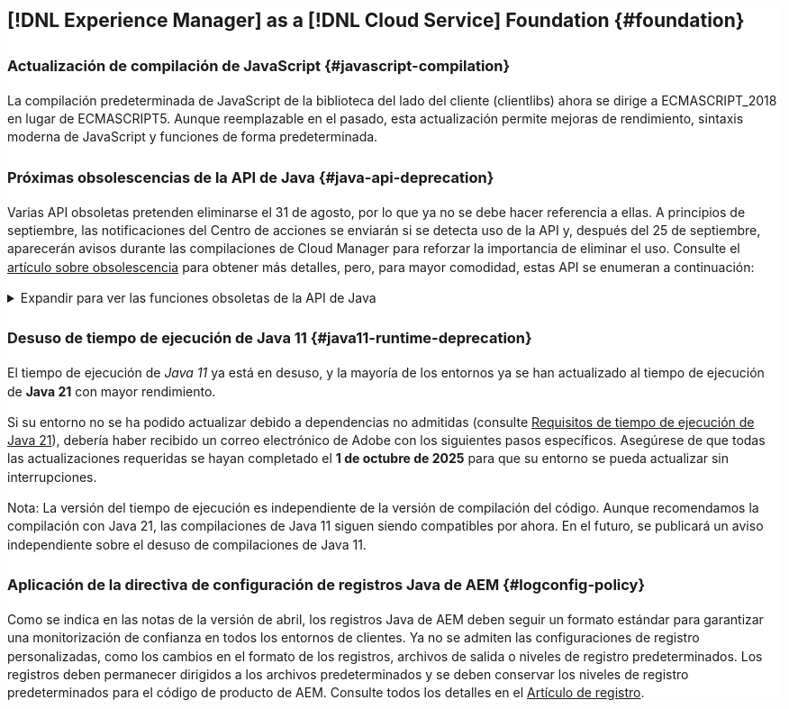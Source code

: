 

## [!DNL Experience Manager] as a [!DNL Cloud Service] Foundation {#foundation}

### Actualización de compilación de JavaScript {#javascript-compilation}

La compilación predeterminada de JavaScript de la biblioteca del lado del cliente (clientlibs) ahora se dirige a ECMASCRIPT_2018 en lugar de ECMASCRIPT5. Aunque reemplazable en el pasado, esta actualización permite mejoras de rendimiento, sintaxis moderna de JavaScript y funciones de forma predeterminada.

### Próximas obsolescencias de la API de Java {#java-api-deprecation}

Varias API obsoletas pretenden eliminarse el 31 de agosto, por lo que ya no se debe hacer referencia a ellas. A principios de septiembre, las notificaciones del Centro de acciones se enviarán si se detecta uso de la API y, después del 25 de septiembre, aparecerán avisos durante las compilaciones de Cloud Manager para reforzar la importancia de eliminar el uso. Consulte el [artículo sobre obsolescencia](/help/release-notes/deprecated-removed-features.md#aem-apis) para obtener más detalles, pero, para mayor comodidad, estas API se enumeran a continuación:

<details><summary>Expandir para ver las funciones obsoletas de la API de Java</summary></details>



### Desuso de tiempo de ejecución de Java 11 {#java11-runtime-deprecation}

El tiempo de ejecución de *Java 11* ya está en desuso, y la mayoría de los entornos ya se han actualizado al tiempo de ejecución de **Java 21** con mayor rendimiento.

Si su entorno no se ha podido actualizar debido a dependencias no admitidas (consulte [Requisitos de tiempo de ejecución de Java 21](/help/implementing/cloud-manager/getting-access-to-aem-in-cloud/build-environment-details.md#runtime-requirements)), debería haber recibido un correo electrónico de Adobe con los siguientes pasos específicos. Asegúrese de que todas las actualizaciones requeridas se hayan completado el **1 de octubre de 2025** para que su entorno se pueda actualizar sin interrupciones.

Nota: La versión del tiempo de ejecución es independiente de la versión de compilación del código. Aunque recomendamos la compilación con Java 21, las compilaciones de Java 11 siguen siendo compatibles por ahora. En el futuro, se publicará un aviso independiente sobre el desuso de compilaciones de Java 11.

### Aplicación de la directiva de configuración de registros Java de AEM {#logconfig-policy}

Como se indica en las notas de la versión de abril, los registros Java de AEM deben seguir un formato estándar para garantizar una monitorización de confianza en todos los entornos de clientes. Ya no se admiten las configuraciones de registro personalizadas, como los cambios en el formato de los registros, archivos de salida o niveles de registro predeterminados. Los registros deben permanecer dirigidos a los archivos predeterminados y se deben conservar los niveles de registro predeterminados para el código de producto de AEM. Consulte todos los detalles en el [Artículo de registro](/help/implementing/developing/introduction/logging.md#configuration-loggers).
